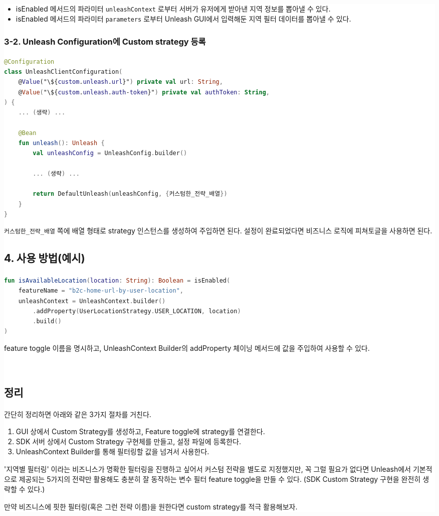 - isEnabled 메서드의 파라미터 `unleashContext` 로부터 서버가 유저에게 받아낸 지역 정보를 뽑아낼 수 있다.
- isEnabled 메서드의 파라미터 `parameters` 로부터 Unleash GUI에서 입력해둔 지역 필터 데이터를 뽑아낼 수 있다.

### 3-2. Unleash Configuration에 Custom strategy 등록
```kotlin
@Configuration
class UnleashClientConfiguration(
    @Value("\${custom.unleash.url}") private val url: String,
    @Value("\${custom.unleash.auth-token}") private val authToken: String,
) {
    ... (생략) ...

    @Bean
    fun unleash(): Unleash {
        val unleashConfig = UnleashConfig.builder()
        
        ... (생략) ...

        return DefaultUnleash(unleashConfig, {커스텀한_전략_배열})
    }
}
```

`커스텀한_전략_배열` 쪽에 배열 형태로 strategy 인스턴스를 생성하여 주입하면 된다.
설정이 완료되었다면 비즈니스 로직에 피쳐토글을 사용하면 된다.

## 4. 사용 방법(예시)
```kotlin
fun isAvailableLocation(location: String): Boolean = isEnabled(
    featureName = "b2c-home-url-by-user-location",
    unleashContext = UnleashContext.builder()
        .addProperty(UserLocationStrategy.USER_LOCATION, location)
        .build()
)
```

feature toggle 이름을 명시하고, UnleashContext Builder의 addProperty 체이닝 메서드에 값을 주입하여 사용할 수 있다.

<br>

## 정리
간단히 정리하면 아래와 같은 3가지 절차를 거친다.

1. GUI 상에서 Custom Strategy를 생성하고, Feature toggle에 strategy를 연결한다.
2. SDK 서버 상에서 Custom Strategy 구현체를 만들고, 설정 파일에 등록한다.
3. UnleashContext Builder를 통해 필터링할 값을 넘겨서 사용한다.

'지역별 필터링' 이라는 비즈니스가 명확한 필터링을 진행하고 싶어서 커스텀 전략을 별도로 지정했지만,
꼭 그럴 필요가 없다면 Unleash에서 기본적으로 제공되는 5가지의 전략만 활용해도
충분히 잘 동작하는 변수 필터 feature toggle을 만들 수 있다.
(SDK Custom Strategy 구현을 완전히 생략할 수 있다.)

만약 비즈니스에 핏한 필터링(혹은 그런 전략 이름)을 원한다면 custom strategy를 적극 활용해보자.
